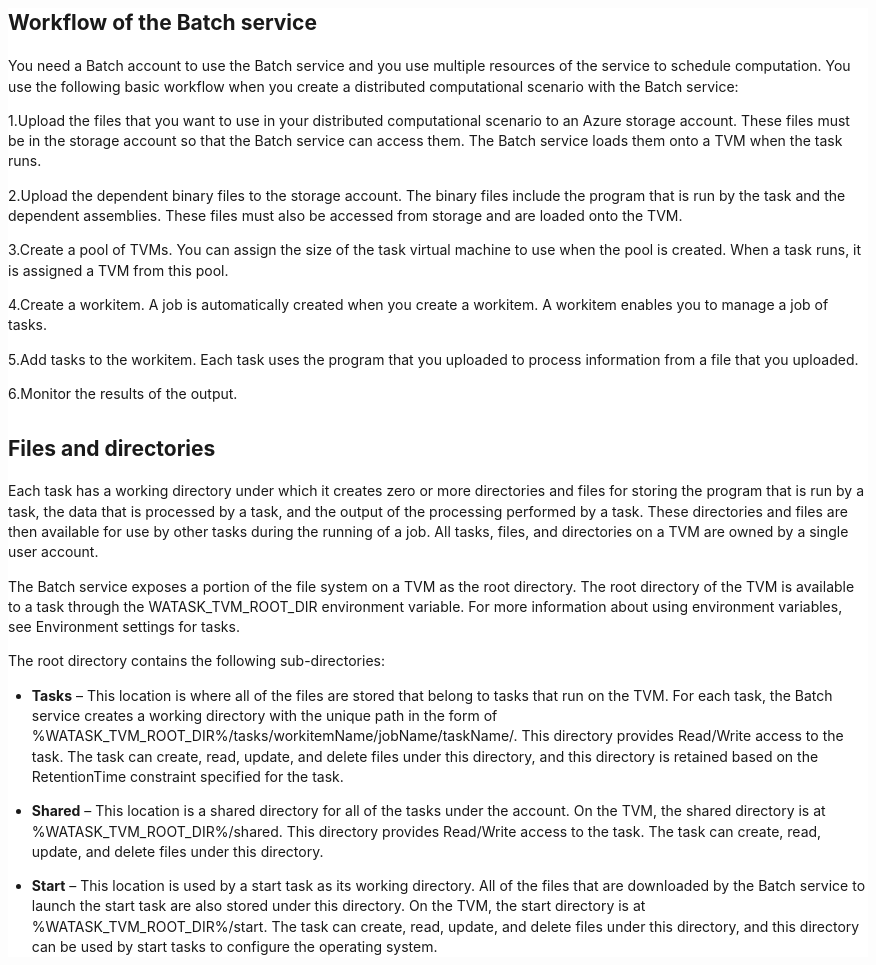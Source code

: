 


## <a name="workflow"></a>Workflow of the Batch service

You need a Batch account to use the Batch service and you use multiple resources of the service to schedule computation. You use the following basic workflow when you create a distributed computational scenario with the Batch service:

1.Upload the files that you want to use in your distributed computational scenario to an Azure storage account. These files must be in the storage account so that the Batch service can access them. The Batch service loads them onto a TVM when the task runs.

2.Upload the dependent binary files to the storage account. The binary files include the program that is run by the task and the dependent assemblies. These files must also be accessed from storage and are loaded onto the TVM.

3.Create a pool of TVMs. You can assign the size of the task virtual machine to use when the pool is created. When a task runs, it is assigned a TVM from this pool.

4.Create a workitem. A job is automatically created when you create a workitem. A workitem enables you to manage a job of tasks.

5.Add tasks to the workitem. Each task uses the program that you uploaded to process information from a file that you uploaded.

6.Monitor the results of the output.

## <a name="files"></a>Files and directories

Each task has a working directory under which it creates zero or more directories and files for storing the program that is run by a task, the data that is processed by a task, and the output of the processing performed by a task. These directories and files are then available for use by other tasks during the running of a job. All tasks, files, and directories on a TVM are owned by a single user account.

The Batch service exposes a portion of the file system on a TVM as the root directory. The root directory of the TVM is available to a task through the WATASK\_TVM\_ROOT\_DIR environment variable. For more information about using environment variables, see Environment settings for tasks.

The root directory contains the following sub-directories:

- **Tasks** – This location is where all of the files are stored that belong to tasks that run on the TVM. For each task, the Batch service creates a working directory with the unique path in the form of %WATASK\_TVM\_ROOT\_DIR%/tasks/workitemName/jobName/taskName/. This directory provides Read/Write access to the task. The task can create, read, update, and delete files under this directory, and this directory is retained based on the RetentionTime constraint specified for the task.

- **Shared** – This location is a shared directory for all of the tasks under the account. On the TVM, the shared directory is at %WATASK\_TVM\_ROOT\_DIR%/shared. This directory provides Read/Write access to the task. The task can create, read, update, and delete files under this directory.

- **Start** – This location is used by a start task as its working directory. All of the files that are downloaded by the Batch service to launch the start task are also stored under this directory. On the TVM, the start directory is at %WATASK\_TVM\_ROOT\_DIR%/start. The task can create, read, update, and delete files under this directory, and this directory can be used by start tasks to configure the operating system.
